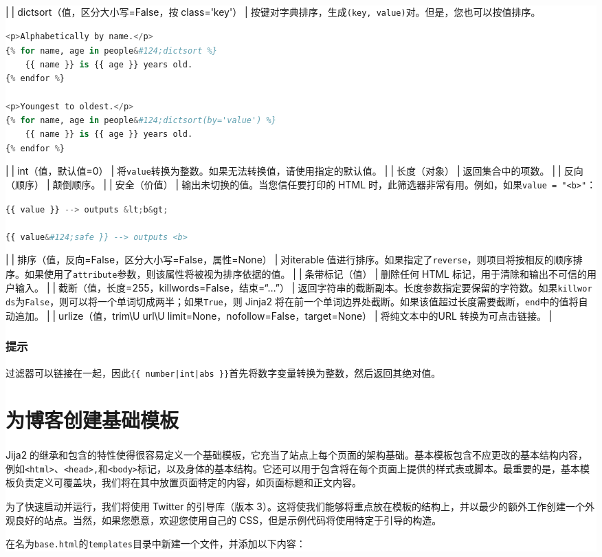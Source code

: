  |
| dictsort（值，区分大小写=False，按 class='key'） | 按键对字典排序，生成`(key, value)`对。但是，您也可以按值排序。

```py
<p>Alphabetically by name.</p>
{% for name, age in people&#124;dictsort %}
    {{ name }} is {{ age }} years old.
{% endfor %}

<p>Youngest to oldest.</p>
{% for name, age in people&#124;dictsort(by='value') %}
    {{ name }} is {{ age }} years old.
{% endfor %}
```

 |
| int（值，默认值=0） | 将`value`转换为整数。如果无法转换值，请使用指定的默认值。 |
| 长度（对象） | 返回集合中的项数。 |
| 反向（顺序） | 颠倒顺序。 |
| 安全（价值） | 输出未切换的值。当您信任要打印的 HTML 时，此筛选器非常有用。例如，如果`value = "<b>"`：

```py
{{ value }} --> outputs &lt;b&gt;

{{ value&#124;safe }} --> outputs <b>
```

 |
| 排序（值，反向=False，区分大小写=False，属性=None） | 对iterable 值进行排序。如果指定了`reverse`，则项目将按相反的顺序排序。如果使用了`attribute`参数，则该属性将被视为排序依据的值。 |
| 条带标记（值） | 删除任何 HTML 标记，用于清除和输出不可信的用户输入。 |
| 截断（值，长度=255，killwords=False，结束=“…”） | 返回字符串的截断副本。长度参数指定要保留的字符数。如果`killwords`为`False`，则可以将一个单词切成两半；如果`True`，则 Jinja2 将在前一个单词边界处截断。如果该值超过长度需要截断，`end`中的值将自动追加。 |
| urlize（值，trim\U url\U limit=None，nofollow=False，target=None） | 将纯文本中的URL 转换为可点击链接。 |

### 提示

过滤器可以链接在一起，因此`{{ number|int|abs }}`首先将数字变量转换为整数，然后返回其绝对值。

# 为博客创建基础模板

Jija2 的继承和包含的特性使得很容易定义一个基础模板，它充当了站点上每个页面的架构基础。基本模板包含不应更改的基本结构内容，例如`<html>`、`<head>,`和`<body>`标记，以及身体的基本结构。它还可以用于包含将在每个页面上提供的样式表或脚本。最重要的是，基本模板负责定义可覆盖块，我们将在其中放置页面特定的内容，如页面标题和正文内容。

为了快速启动并运行，我们将使用 Twitter 的引导库（版本 3）。这将使我们能够将重点放在模板的结构上，并以最少的额外工作创建一个外观良好的站点。当然，如果您愿意，欢迎您使用自己的 CSS，但是示例代码将使用特定于引导的构造。

在名为`base.html`的`templates`目录中新建一个文件，并添加以下内容：
